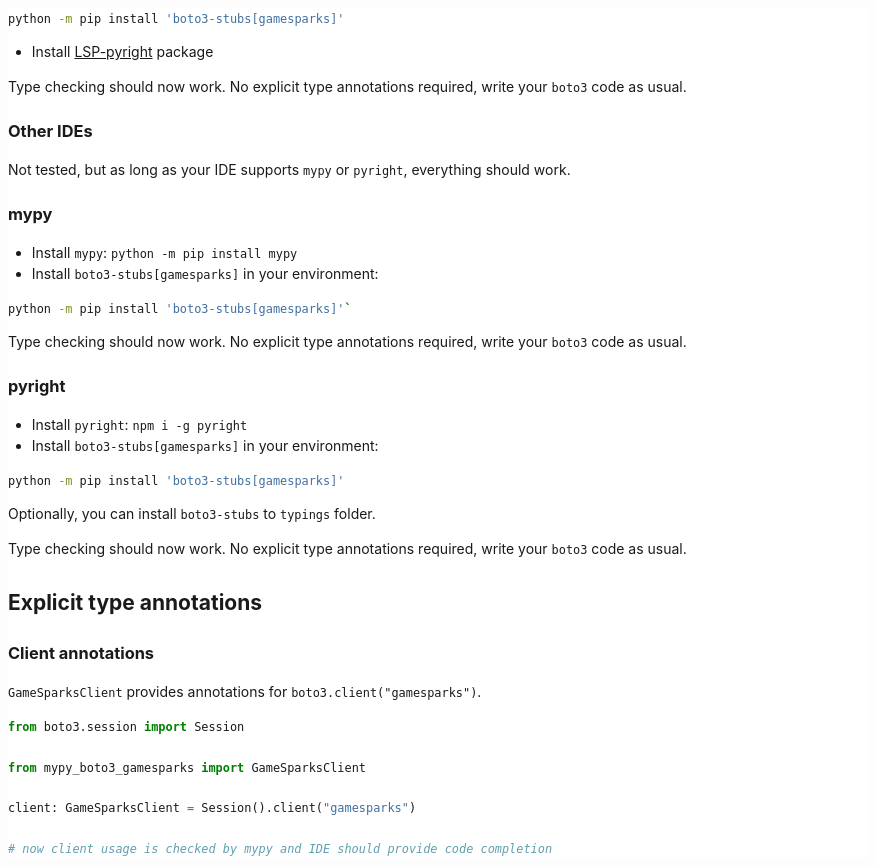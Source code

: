 ```bash
python -m pip install 'boto3-stubs[gamesparks]'
```

- Install [LSP-pyright](https://github.com/sublimelsp/LSP-pyright) package

Type checking should now work. No explicit type annotations required, write
your `boto3` code as usual.

<a id="other-ides"></a>

### Other IDEs

Not tested, but as long as your IDE supports `mypy` or `pyright`, everything
should work.

<a id="mypy"></a>

### mypy

- Install `mypy`: `python -m pip install mypy`
- Install `boto3-stubs[gamesparks]` in your environment:

```bash
python -m pip install 'boto3-stubs[gamesparks]'`
```

Type checking should now work. No explicit type annotations required, write
your `boto3` code as usual.

<a id="pyright"></a>

### pyright

- Install `pyright`: `npm i -g pyright`
- Install `boto3-stubs[gamesparks]` in your environment:

```bash
python -m pip install 'boto3-stubs[gamesparks]'
```

Optionally, you can install `boto3-stubs` to `typings` folder.

Type checking should now work. No explicit type annotations required, write
your `boto3` code as usual.

<a id="explicit-type-annotations"></a>

## Explicit type annotations

<a id="client-annotations"></a>

### Client annotations

`GameSparksClient` provides annotations for `boto3.client("gamesparks")`.

```python
from boto3.session import Session

from mypy_boto3_gamesparks import GameSparksClient

client: GameSparksClient = Session().client("gamesparks")

# now client usage is checked by mypy and IDE should provide code completion
```
